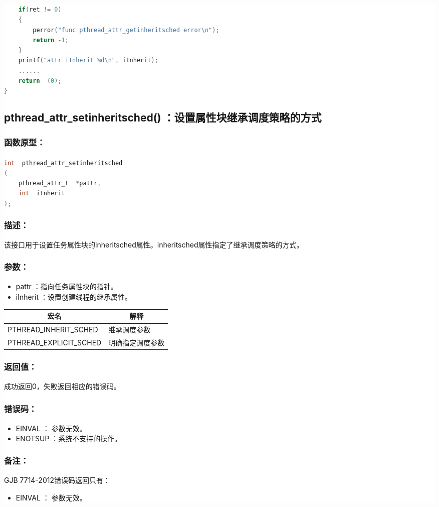 ```c  
	if(ret != 0)  
	{  
		perror("func pthread_attr_getinheritsched error\n");  
		return -1;  
	}  
	printf("attr iInherit %d\n", iInherit);  
	......  
    return  (0);  
}  
```  
  
## pthread_attr_setinheritsched() ：设置属性块继承调度策略的方式
  
  
### 函数原型：
  
```c  
int  pthread_attr_setinheritsched   
(  
	pthread_attr_t  *pattr,  
	int  iInherit  
);  
```  
  
### 描述：
  
该接口用于设置任务属性块的inheritsched属性。inheritsched属性指定了继承调度策略的方式。  
  
### 参数：
  
- pattr ：指向任务属性块的指针。  
- iInherit ：设置创建线程的继承属性。  
  
|宏名|解释|  
|---|---|  
|PTHREAD_INHERIT_SCHED|继承调度参数|  
|PTHREAD_EXPLICIT_SCHED|明确指定调度参数|  
  
### 返回值：
  
成功返回0，失败返回相应的错误码。  
  
### 错误码：
  
- EINVAL ： 参数无效。  
- ENOTSUP ：系统不支持的操作。  
  
### 备注：
  
GJB 7714-2012错误码返回只有：  
- EINVAL ： 参数无效。  
  